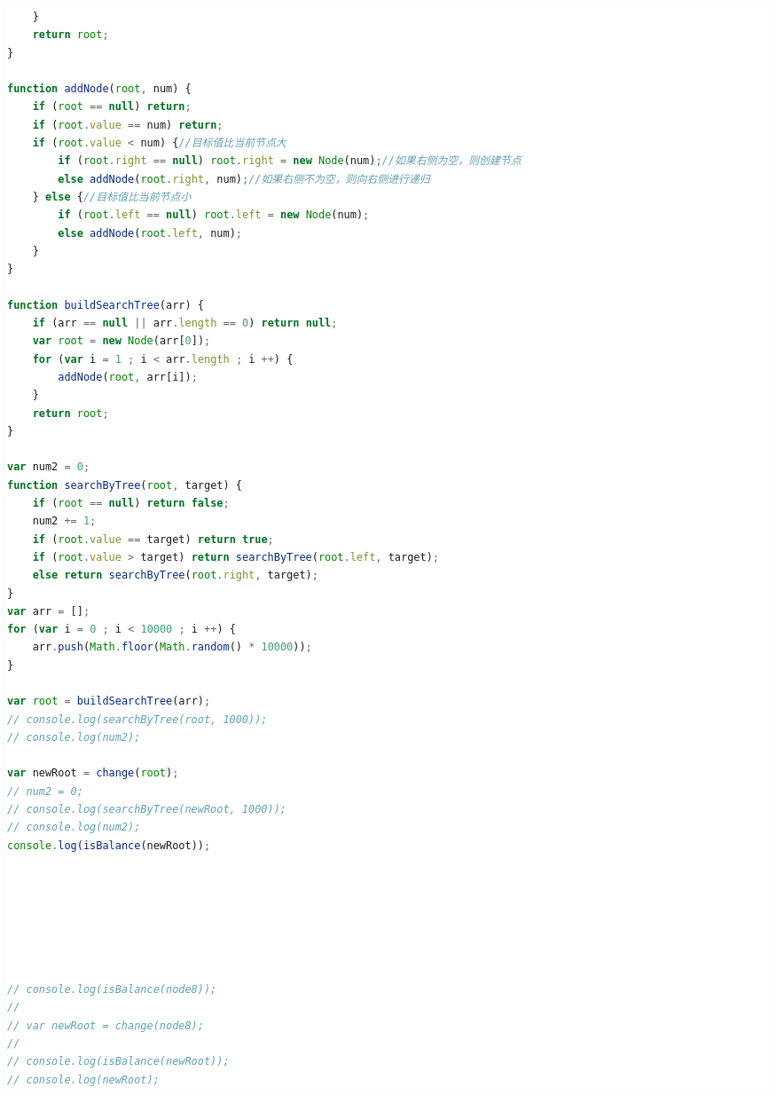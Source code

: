 ```js
    }
    return root;
}

function addNode(root, num) {
    if (root == null) return;
    if (root.value == num) return;
    if (root.value < num) {//目标值比当前节点大
        if (root.right == null) root.right = new Node(num);//如果右侧为空，则创建节点
        else addNode(root.right, num);//如果右侧不为空，则向右侧进行递归
    } else {//目标值比当前节点小
        if (root.left == null) root.left = new Node(num);
        else addNode(root.left, num);
    }
}

function buildSearchTree(arr) {
    if (arr == null || arr.length == 0) return null;
    var root = new Node(arr[0]);
    for (var i = 1 ; i < arr.length ; i ++) {
        addNode(root, arr[i]);
    }
    return root;
}

var num2 = 0;
function searchByTree(root, target) {
    if (root == null) return false;
    num2 += 1;
    if (root.value == target) return true;
    if (root.value > target) return searchByTree(root.left, target);
    else return searchByTree(root.right, target);
}
var arr = [];
for (var i = 0 ; i < 10000 ; i ++) {
    arr.push(Math.floor(Math.random() * 10000));
}

var root = buildSearchTree(arr);
// console.log(searchByTree(root, 1000));
// console.log(num2);

var newRoot = change(root);
// num2 = 0;
// console.log(searchByTree(newRoot, 1000));
// console.log(num2);
console.log(isBalance(newRoot));







// console.log(isBalance(node8));
//
// var newRoot = change(node8);
//
// console.log(isBalance(newRoot));
// console.log(newRoot);
```
